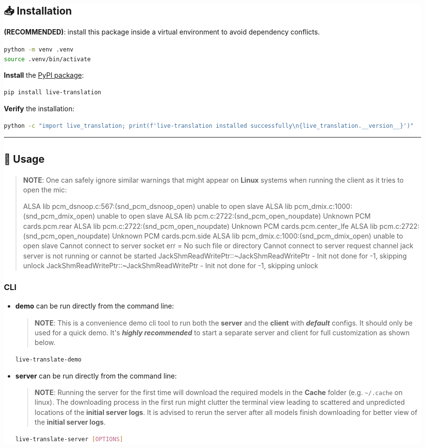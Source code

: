 ## 📥 Installation

**(RECOMMENDED)**: install this package inside a virtual environment to avoid dependency conflicts.
```bash
python -m venv .venv
source .venv/bin/activate
```

**Install** the [PyPI package](https://pypi.org/project/live-translation/):
```bash
pip install live-translation
```

**Verify** the installation:
```bash
python -c "import live_translation; print(f'live-translation installed successfully\n{live_translation.__version__}')"
```

---

## 🚀 Usage

> **NOTE**: One can safely ignore similar warnings that might appear on **Linux** systems when running the client as it tries to open the mic:
>
> ALSA lib pcm_dsnoop.c:567:(snd_pcm_dsnoop_open) unable to open slave
> ALSA lib pcm_dmix.c:1000:(snd_pcm_dmix_open) unable to open slave
> ALSA lib pcm.c:2722:(snd_pcm_open_noupdate) Unknown PCM cards.pcm.rear
> ALSA lib pcm.c:2722:(snd_pcm_open_noupdate) Unknown PCM cards.pcm.center_lfe
> ALSA lib pcm.c:2722:(snd_pcm_open_noupdate) Unknown PCM cards.pcm.side
> ALSA lib pcm_dmix.c:1000:(snd_pcm_dmix_open) unable to open slave
> Cannot connect to server socket err = No such file or directory
> Cannot connect to server request channel
> jack server is not running or cannot be started
> JackShmReadWritePtr::~JackShmReadWritePtr - Init not done for -1, skipping unlock
> JackShmReadWritePtr::~JackShmReadWritePtr - Init not done for -1, skipping unlock
>

### CLI
* **demo** can be run directly from the command line:
  > **NOTE**: This is a convenience demo cli tool to run both the **server** and the **client** with ***default*** configs. It should only be used for a quick demo. It's ***highly recommended*** to start a separate server and client for full customization as shown below.  
  >
  ```bash
  live-translate-demo
  ```

* **server** can be run directly from the command line:
  > **NOTE**: Running the server for the first time will download the required models in the **Cache** folder (e.g. `~/.cache` on linux). The downloading process in the first run might clutter the terminal view leading to scattered and unpredicted locations of the **initial server logs**. It is advised to rerun the server after all models finish downloading for better view of the **initial server logs**.
  >
  ```bash
  live-translate-server [OPTIONS]
  ```


[^1]: CUDA as the `DEVICE` is probably needed for heavier models like `large-v3-turbo` for Whisper. [**Nvidia drivers**](https://www.nvidia.com/drivers/), [**CUDA Toolkit**](https://developer.nvidia.com/cuda-downloads), [**cuDNN**](https://developer.nvidia.com/cudnn-downloads) installation needed if option `"cuda"` was to be used.